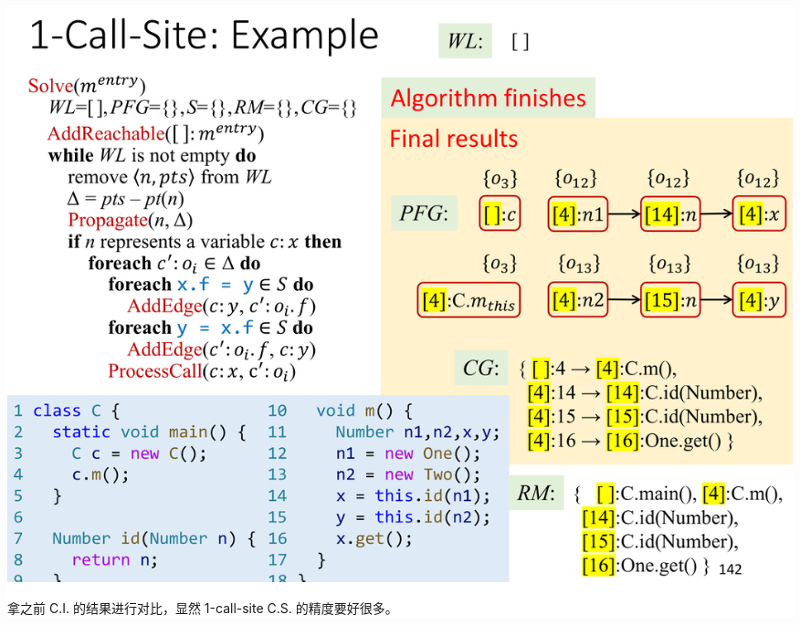 ![](./imgs/lec11_example_of_1_call_site_stop_state.png)

拿之前 C.I. 的结果进行对比，显然 1-call-site C.S. 的精度要好很多。
